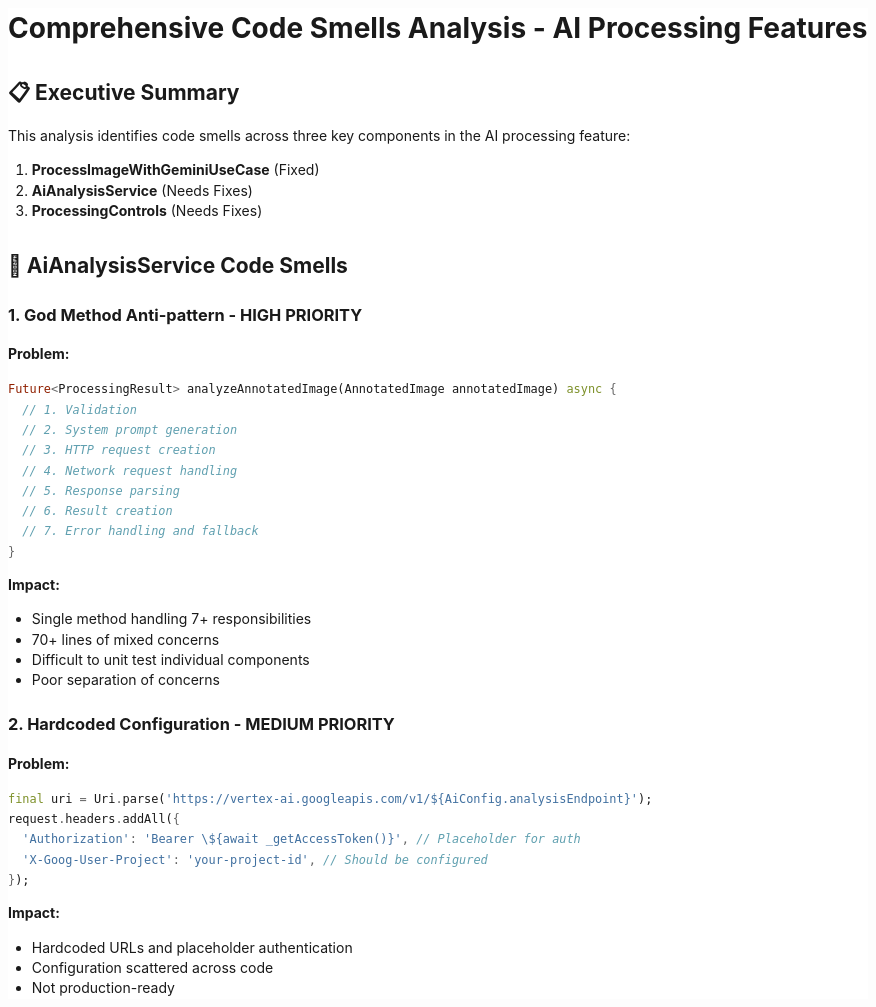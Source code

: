 # Comprehensive Code Smells Analysis - AI Processing Features

## 📋 Executive Summary

This analysis identifies code smells across three key components in the AI processing feature:

1. **ProcessImageWithGeminiUseCase** (Fixed)
2. **AiAnalysisService** (Needs Fixes)
3. **ProcessingControls** (Needs Fixes)

## 🚨 **AiAnalysisService Code Smells**

### **1. God Method Anti-pattern** - **HIGH PRIORITY**

**Problem:**

```dart
Future<ProcessingResult> analyzeAnnotatedImage(AnnotatedImage annotatedImage) async {
  // 1. Validation
  // 2. System prompt generation
  // 3. HTTP request creation
  // 4. Network request handling
  // 5. Response parsing
  // 6. Result creation
  // 7. Error handling and fallback
}
```

**Impact:**

- Single method handling 7+ responsibilities
- 70+ lines of mixed concerns
- Difficult to unit test individual components
- Poor separation of concerns

### **2. Hardcoded Configuration** - **MEDIUM PRIORITY**

**Problem:**

```dart
final uri = Uri.parse('https://vertex-ai.googleapis.com/v1/${AiConfig.analysisEndpoint}');
request.headers.addAll({
  'Authorization': 'Bearer \${await _getAccessToken()}', // Placeholder for auth
  'X-Goog-User-Project': 'your-project-id', // Should be configured
});
```

**Impact:**

- Hardcoded URLs and placeholder authentication
- Configuration scattered across code
- Not production-ready
